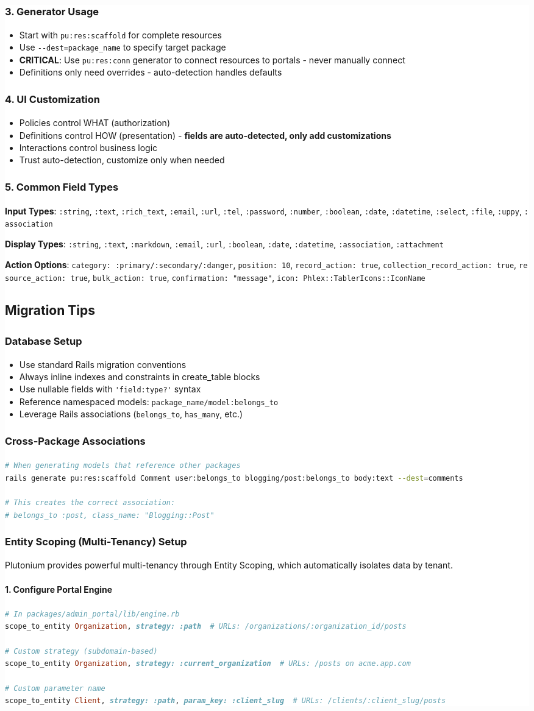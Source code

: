 ### 3. Generator Usage
- Start with `pu:res:scaffold` for complete resources
- Use `--dest=package_name` to specify target package
- **CRITICAL**: Use `pu:res:conn` generator to connect resources to portals - never manually connect
- Definitions only need overrides - auto-detection handles defaults

### 4. UI Customization
- Policies control WHAT (authorization)
- Definitions control HOW (presentation) - **fields are auto-detected, only add customizations**
- Interactions control business logic
- Trust auto-detection, customize only when needed

### 5. Common Field Types
**Input Types**: `:string`, `:text`, `:rich_text`, `:email`, `:url`, `:tel`, `:password`, `:number`, `:boolean`, `:date`, `:datetime`, `:select`, `:file`, `:uppy`, `:association`

**Display Types**: `:string`, `:text`, `:markdown`, `:email`, `:url`, `:boolean`, `:date`, `:datetime`, `:association`, `:attachment`

**Action Options**: `category: :primary/:secondary/:danger`, `position: 10`, `record_action: true`, `collection_record_action: true`, `resource_action: true`, `bulk_action: true`, `confirmation: "message"`, `icon: Phlex::TablerIcons::IconName`

## Migration Tips

### Database Setup
- Use standard Rails migration conventions
- Always inline indexes and constraints in create_table blocks
- Use nullable fields with `'field:type?'` syntax
- Reference namespaced models: `package_name/model:belongs_to`
- Leverage Rails associations (`belongs_to`, `has_many`, etc.)

### Cross-Package Associations
```bash
# When generating models that reference other packages
rails generate pu:res:scaffold Comment user:belongs_to blogging/post:belongs_to body:text --dest=comments

# This creates the correct association:
# belongs_to :post, class_name: "Blogging::Post"
```

### Entity Scoping (Multi-Tenancy) Setup

Plutonium provides powerful multi-tenancy through Entity Scoping, which automatically isolates data by tenant.

#### 1. Configure Portal Engine
```ruby
# In packages/admin_portal/lib/engine.rb
scope_to_entity Organization, strategy: :path  # URLs: /organizations/:organization_id/posts

# Custom strategy (subdomain-based)
scope_to_entity Organization, strategy: :current_organization  # URLs: /posts on acme.app.com

# Custom parameter name
scope_to_entity Client, strategy: :path, param_key: :client_slug  # URLs: /clients/:client_slug/posts
```
